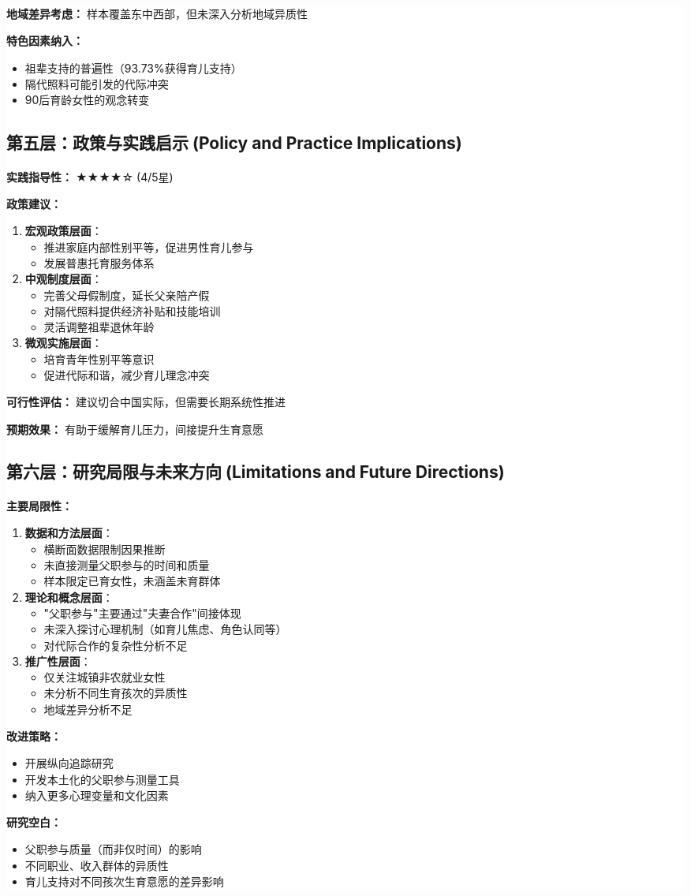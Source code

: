 **地域差异考虑：** 样本覆盖东中西部，但未深入分析地域异质性

**特色因素纳入：**

- 祖辈支持的普遍性（93.73%获得育儿支持）
- 隔代照料可能引发的代际冲突
- 90后育龄女性的观念转变

## 第五层：政策与实践启示 (Policy and Practice Implications)

**实践指导性：** ★★★★☆ (4/5星)

**政策建议：**

1. **宏观政策层面**：
   - 推进家庭内部性别平等，促进男性育儿参与
   - 发展普惠托育服务体系
2. **中观制度层面**：
   - 完善父母假制度，延长父亲陪产假
   - 对隔代照料提供经济补贴和技能培训
   - 灵活调整祖辈退休年龄
3. **微观实施层面**：
   - 培育青年性别平等意识
   - 促进代际和谐，减少育儿理念冲突

**可行性评估：** 建议切合中国实际，但需要长期系统性推进

**预期效果：** 有助于缓解育儿压力，间接提升生育意愿

## 第六层：研究局限与未来方向 (Limitations and Future Directions)

**主要局限性：**

1. **数据和方法层面**：
   - 横断面数据限制因果推断
   - 未直接测量父职参与的时间和质量
   - 样本限定已育女性，未涵盖未育群体
2. **理论和概念层面**：
   - "父职参与"主要通过"夫妻合作"间接体现
   - 未深入探讨心理机制（如育儿焦虑、角色认同等）
   - 对代际合作的复杂性分析不足
3. **推广性层面**：
   - 仅关注城镇非农就业女性
   - 未分析不同生育孩次的异质性
   - 地域差异分析不足

**改进策略：**

- 开展纵向追踪研究
- 开发本土化的父职参与测量工具
- 纳入更多心理变量和文化因素

**研究空白：**

- 父职参与质量（而非仅时间）的影响
- 不同职业、收入群体的异质性
- 育儿支持对不同孩次生育意愿的差异影响
